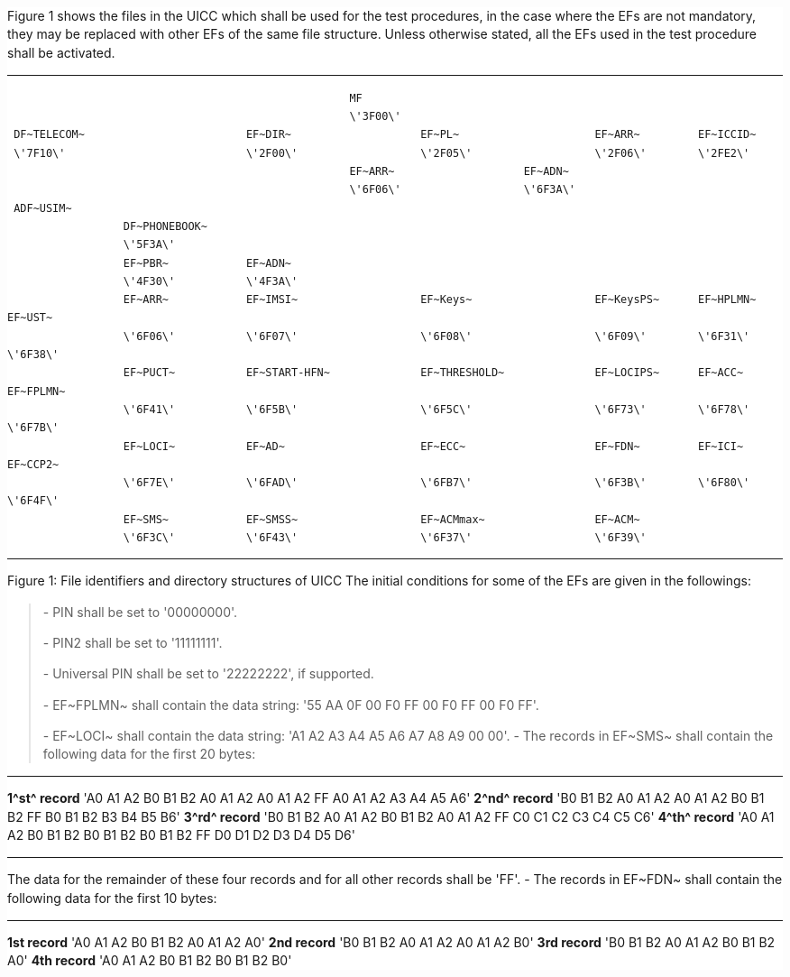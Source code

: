 Figure 1 shows the files in the UICC which shall be used for the test
procedures, in the case where the EFs are not mandatory, they may be replaced
with other EFs of the same file structure.
Unless otherwise stated, all the EFs used in the test procedure shall be
activated.
* * *
                                                         MF                                                                                                 
                                                         \'3F00\'
     DF~TELECOM~                         EF~DIR~                    EF~PL~                     EF~ARR~         EF~ICCID~                                    
     \'7F10\'                            \'2F00\'                   \'2F05\'                   \'2F06\'        \'2FE2\'
                                                         EF~ARR~                    EF~ADN~                                                                 
                                                         \'6F06\'                   \'6F3A\'
     ADF~USIM~
                      DF~PHONEBOOK~                                                                                                                         
                      \'5F3A\'
                      EF~PBR~            EF~ADN~                                                                                                            
                      \'4F30\'           \'4F3A\'
                      EF~ARR~            EF~IMSI~                   EF~Keys~                   EF~KeysPS~      EF~HPLMN~      EF~UST~                       
                      \'6F06\'           \'6F07\'                   \'6F08\'                   \'6F09\'        \'6F31\'       \'6F38\'
                      EF~PUCT~           EF~START-HFN~              EF~THRESHOLD~              EF~LOCIPS~      EF~ACC~        EF~FPLMN~                     
                      \'6F41\'           \'6F5B\'                   \'6F5C\'                   \'6F73\'        \'6F78\'       \'6F7B\'
                      EF~LOCI~           EF~AD~                     EF~ECC~                    EF~FDN~         EF~ICI~        EF~CCP2~                      
                      \'6F7E\'           \'6FAD\'                   \'6FB7\'                   \'6F3B\'        \'6F80\'       \'6F4F\'
                      EF~SMS~            EF~SMSS~                   EF~ACMmax~                 EF~ACM~                                                      
                      \'6F3C\'           \'6F43\'                   \'6F37\'                   \'6F39\'
* * *
Figure 1: File identifiers and directory structures of UICC
The initial conditions for some of the EFs are given in the followings:
> \- PIN shall be set to \'00000000\'.
>
> \- PIN2 shall be set to \'11111111\'.
>
> \- Universal PIN shall be set to \'22222222\', if supported.
>
> \- EF~FPLMN~ shall contain the data string: \'55 AA 0F 00 F0 FF 00 F0 FF 00
> F0 FF\'.
>
> \- EF~LOCI~ shall contain the data string: \'A1 A2 A3 A4 A5 A6 A7 A8 A9 00
> 00\'.
\- The records in EF~SMS~ shall contain the following data for the first 20
bytes:
* * *
**1^st^ record** \'A0 A1 A2 B0 B1 B2 A0 A1 A2 A0 A1 A2 FF A0 A1 A2 A3 A4 A5
A6\' **2^nd^ record** \'B0 B1 B2 A0 A1 A2 A0 A1 A2 B0 B1 B2 FF B0 B1 B2 B3 B4
B5 B6\' **3^rd^ record** \'B0 B1 B2 A0 A1 A2 B0 B1 B2 A0 A1 A2 FF C0 C1 C2 C3
C4 C5 C6\' **4^th^ record** \'A0 A1 A2 B0 B1 B2 B0 B1 B2 B0 B1 B2 FF D0 D1 D2
D3 D4 D5 D6\'
* * *
The data for the remainder of these four records and for all other records
shall be \'FF\'.
\- The records in EF~FDN~ shall contain the following data for the first 10
bytes:
* * *
**1st record** \'A0 A1 A2 B0 B1 B2 A0 A1 A2 A0\' **2nd record** \'B0 B1 B2 A0
A1 A2 A0 A1 A2 B0\' **3rd record** \'B0 B1 B2 A0 A1 A2 B0 B1 B2 A0\' **4th
record** \'A0 A1 A2 B0 B1 B2 B0 B1 B2 B0\'